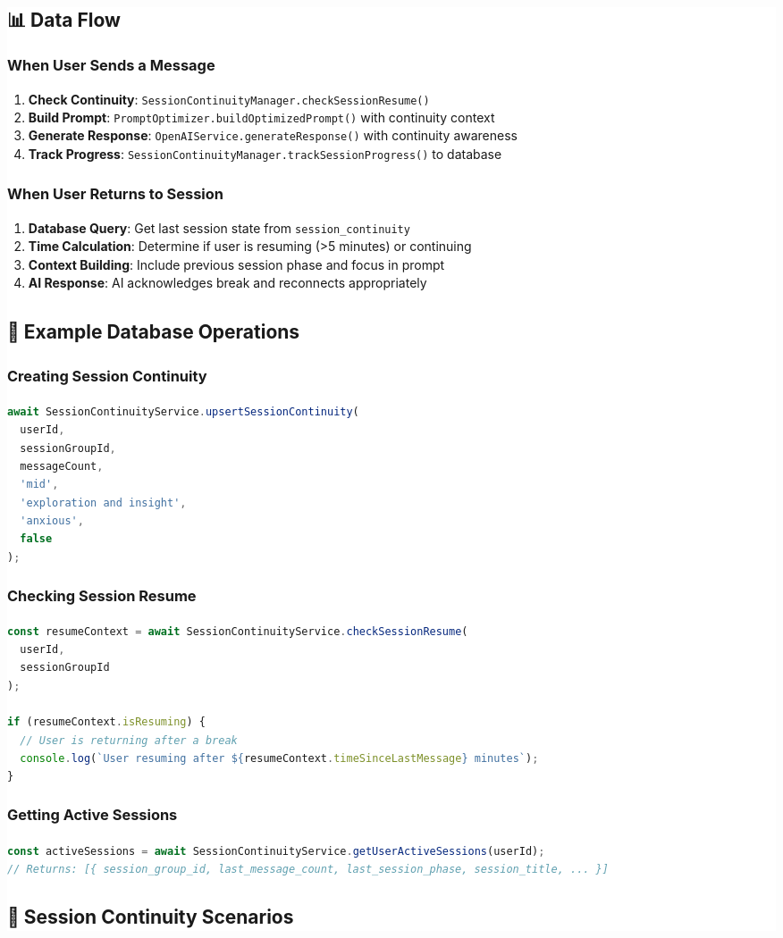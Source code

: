 ## 📊 **Data Flow**

### **When User Sends a Message**
1. **Check Continuity**: `SessionContinuityManager.checkSessionResume()`
2. **Build Prompt**: `PromptOptimizer.buildOptimizedPrompt()` with continuity context
3. **Generate Response**: `OpenAIService.generateResponse()` with continuity awareness
4. **Track Progress**: `SessionContinuityManager.trackSessionProgress()` to database

### **When User Returns to Session**
1. **Database Query**: Get last session state from `session_continuity`
2. **Time Calculation**: Determine if user is resuming (>5 minutes) or continuing
3. **Context Building**: Include previous session phase and focus in prompt
4. **AI Response**: AI acknowledges break and reconnects appropriately

## 🎯 **Example Database Operations**

### **Creating Session Continuity**
```typescript
await SessionContinuityService.upsertSessionContinuity(
  userId,
  sessionGroupId,
  messageCount,
  'mid',
  'exploration and insight',
  'anxious',
  false
);
```

### **Checking Session Resume**
```typescript
const resumeContext = await SessionContinuityService.checkSessionResume(
  userId,
  sessionGroupId
);

if (resumeContext.isResuming) {
  // User is returning after a break
  console.log(`User resuming after ${resumeContext.timeSinceLastMessage} minutes`);
}
```

### **Getting Active Sessions**
```typescript
const activeSessions = await SessionContinuityService.getUserActiveSessions(userId);
// Returns: [{ session_group_id, last_message_count, last_session_phase, session_title, ... }]
```

## 🔄 **Session Continuity Scenarios**
